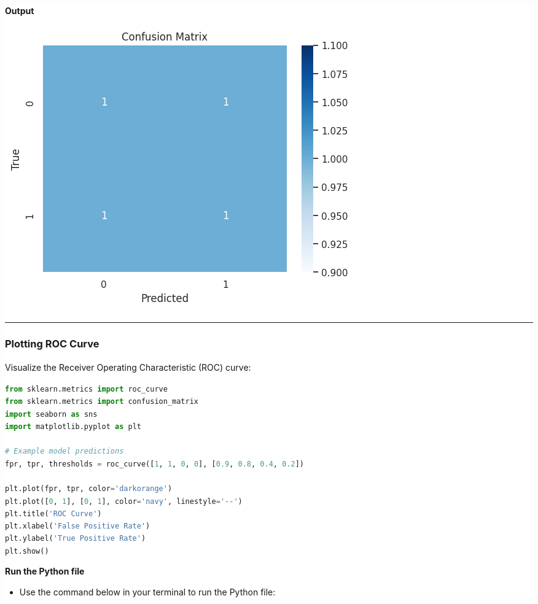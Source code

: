 
**Output**

![alt text](Images/graph8.png)

---


### **Plotting ROC Curve**
Visualize the Receiver Operating Characteristic (ROC) curve:
```python
from sklearn.metrics import roc_curve
from sklearn.metrics import confusion_matrix
import seaborn as sns
import matplotlib.pyplot as plt

# Example model predictions
fpr, tpr, thresholds = roc_curve([1, 1, 0, 0], [0.9, 0.8, 0.4, 0.2])

plt.plot(fpr, tpr, color='darkorange')
plt.plot([0, 1], [0, 1], color='navy', linestyle='--')
plt.title('ROC Curve')
plt.xlabel('False Positive Rate')
plt.ylabel('True Positive Rate')
plt.show()
```


**Run the Python file**
- Use the command below in your terminal to run the Python file:
 